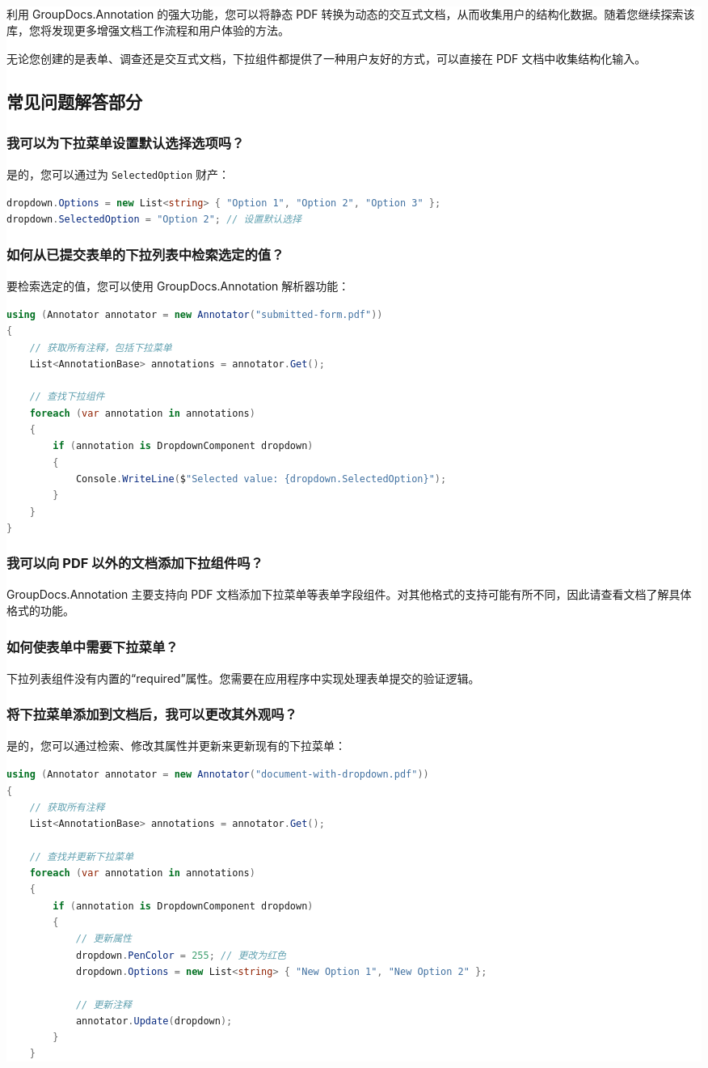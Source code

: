 利用 GroupDocs.Annotation 的强大功能，您可以将静态 PDF 转换为动态的交互式文档，从而收集用户的结构化数据。随着您继续探索该库，您将发现更多增强文档工作流程和用户体验的方法。

无论您创建的是表单、调查还是交互式文档，下拉组件都提供了一种用户友好的方式，可以直接在 PDF 文档中收集结构化输入。

## 常见问题解答部分

### 我可以为下拉菜单设置默认选择选项吗？

是的，您可以通过为 `SelectedOption` 财产：

```csharp
dropdown.Options = new List<string> { "Option 1", "Option 2", "Option 3" };
dropdown.SelectedOption = "Option 2"; // 设置默认选择
```

### 如何从已提交表单的下拉列表中检索选定的值？

要检索选定的值，您可以使用 GroupDocs.Annotation 解析器功能：

```csharp
using (Annotator annotator = new Annotator("submitted-form.pdf"))
{
    // 获取所有注释，包括下拉菜单
    List<AnnotationBase> annotations = annotator.Get();
    
    // 查找下拉组件
    foreach (var annotation in annotations)
    {
        if (annotation is DropdownComponent dropdown)
        {
            Console.WriteLine($"Selected value: {dropdown.SelectedOption}");
        }
    }
}
```

### 我可以向 PDF 以外的文档添加下拉组件吗？

GroupDocs.Annotation 主要支持向 PDF 文档添加下拉菜单等表单字段组件。对其他格式的支持可能有所不同，因此请查看文档了解具体格式的功能。

### 如何使表单中需要下拉菜单？

下拉列表组件没有内置的“required”属性。您需要在应用程序中实现处理表单提交的验证逻辑。

### 将下拉菜单添加到文档后，我可以更改其外观吗？

是的，您可以通过检索、修改其属性并更新来更新现有的下拉菜单：

```csharp
using (Annotator annotator = new Annotator("document-with-dropdown.pdf"))
{
    // 获取所有注释
    List<AnnotationBase> annotations = annotator.Get();
    
    // 查找并更新下拉菜单
    foreach (var annotation in annotations)
    {
        if (annotation is DropdownComponent dropdown)
        {
            // 更新属性
            dropdown.PenColor = 255; // 更改为红色
            dropdown.Options = new List<string> { "New Option 1", "New Option 2" };
            
            // 更新注释
            annotator.Update(dropdown);
        }
    }
```